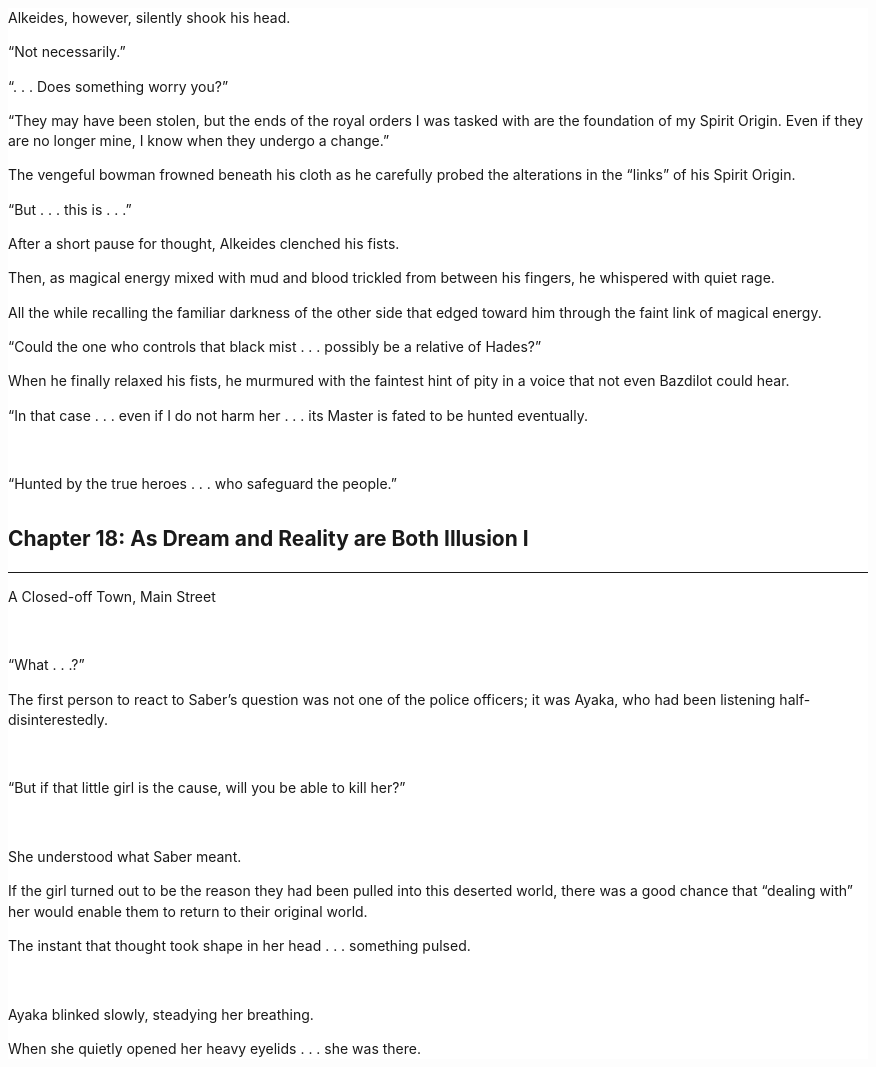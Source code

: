 Alkeides, however, silently shook his head.

“Not necessarily.”

“. . . Does something worry you?”

“They may have been stolen, but the ends of the royal orders I was tasked with are the foundation of my Spirit Origin. Even if they are no longer mine, I know when they undergo a change.”

The vengeful bowman frowned beneath his cloth as he carefully probed the alterations in the “links” of his Spirit Origin.

“But . . . this is . . .”

After a short pause for thought, Alkeides clenched his fists.

Then, as magical energy mixed with mud and blood trickled from between his fingers, he whispered with quiet rage.

All the while recalling the familiar darkness of the other side that edged toward him through the faint link of magical energy.

“Could the one who controls that black mist . . . possibly be a relative of Hades?”

When he finally relaxed his fists, he murmured with the faintest hint of pity in a voice that not even Bazdilot could hear.

“In that case . . . even if I do not harm her . . . its Master is fated to be hunted eventually.

 

“Hunted by the true heroes . . . who safeguard the people.”

## Chapter 18: As Dream and Reality are Both Illusion I

---

A Closed-off Town, Main Street

 

“What . . .?”

The first person to react to Saber’s question was not one of the police officers; it was Ayaka, who had been listening half-disinterestedly.

 

“But if that little girl is the cause, will you be able to kill her?”

 

She understood what Saber meant.

If the girl turned out to be the reason they had been pulled into this deserted world, there was a good chance that “dealing with” her would enable them to return to their original world.

The instant that thought took shape in her head . . . something pulsed.

 

Ayaka blinked slowly, steadying her breathing.

When she quietly opened her heavy eyelids . . . she was there.
